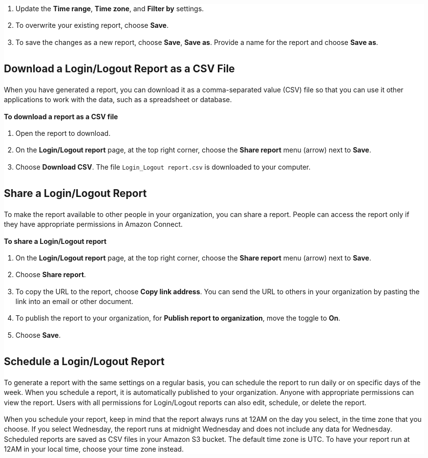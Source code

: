 1. Update the **Time range**, **Time zone**, and **Filter by** settings\.

1. To overwrite your existing report, choose **Save**\.

1. To save the changes as a new report, choose **Save**, **Save as**\. Provide a name for the report and choose **Save as**\.

## Download a Login/Logout Report as a CSV File<a name="loginlogout-report-downloadcsv"></a>

When you have generated a report, you can download it as a comma\-separated value \(CSV\) file so that you can use it other applications to work with the data, such as a spreadsheet or database\.

**To download a report as a CSV file**

1. Open the report to download\.

1. On the **Login/Logout report** page, at the top right corner, choose the **Share report** menu \(arrow\) next to **Save**\.

1. Choose **Download CSV**\. The file `Login_Logout report.csv` is downloaded to your computer\.

## Share a Login/Logout Report<a name="loginlogout-report-share"></a>

To make the report available to other people in your organization, you can share a report\. People can access the report only if they have appropriate permissions in Amazon Connect\.

**To share a Login/Logout report**

1. On the **Login/Logout report** page, at the top right corner, choose the **Share report** menu \(arrow\) next to **Save**\.

1. Choose **Share report**\.

1. To copy the URL to the report, choose **Copy link address**\. You can send the URL to others in your organization by pasting the link into an email or other document\.

1. To publish the report to your organization, for **Publish report to organization**, move the toggle to **On**\.

1. Choose **Save**\.

## Schedule a Login/Logout Report<a name="loginlogout-report-schedule"></a>

To generate a report with the same settings on a regular basis, you can schedule the report to run daily or on specific days of the week\. When you schedule a report, it is automatically published to your organization\. Anyone with appropriate permissions can view the report\. Users with all permissions for Login/Logout reports can also edit, schedule, or delete the report\.

When you schedule your report, keep in mind that the report always runs at 12AM on the day you select, in the time zone that you choose\. If you select Wednesday, the report runs at midnight Wednesday and does not include any data for Wednesday\. Scheduled reports are saved as CSV files in your Amazon S3 bucket\. The default time zone is UTC\. To have your report run at 12AM in your local time, choose your time zone instead\. 
